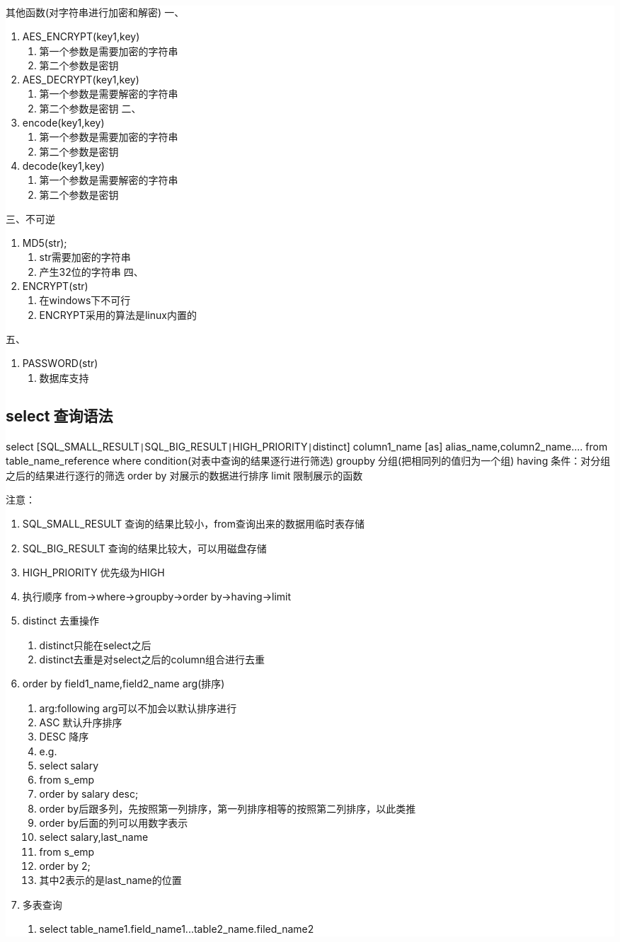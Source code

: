 
其他函数(对字符串进行加密和解密)
一、
1. AES_ENCRYPT(key1,key)
	1. 第一个参数是需要加密的字符串
	2. 第二个参数是密钥
2. AES_DECRYPT(key1,key)
	1. 第一个参数是需要解密的字符串
	2. 第二个参数是密钥
二、
1. encode(key1,key)
	1. 第一个参数是需要加密的字符串
	2. 第二个参数是密钥
2. decode(key1,key)
	1. 第一个参数是需要解密的字符串
	2. 第二个参数是密钥

三、不可逆
1. MD5(str);
	1. str需要加密的字符串
	2. 产生32位的字符串
四、
1. ENCRYPT(str)
	1. 在windows下不可行
	2. ENCRYPT采用的算法是linux内置的

五、
1. PASSWORD(str)
	1. 数据库支持

## select 查询语法

select [SQL_SMALL_RESULT`|`SQL_BIG_RESULT`|`HIGH_PRIORITY`|`distinct] column1_name [as] alias_name,column2_name....
from table_name_reference
where condition(对表中查询的结果逐行进行筛选)
groupby 分组(把相同列的值归为一个组)
having 条件：对分组之后的结果进行逐行的筛选
order by 对展示的数据进行排序
limit 限制展示的函数
 
注意：
1. SQL_SMALL_RESULT 查询的结果比较小，from查询出来的数据用临时表存储
2. SQL_BIG_RESULT 查询的结果比较大，可以用磁盘存储
3. HIGH_PRIORITY 优先级为HIGH
4. 执行顺序 from->where->groupby->order by->having->limit

1. distinct 去重操作
	1. distinct只能在select之后
	2. distinct去重是对select之后的column组合进行去重
2. order by field1_name,field2_name arg(排序)
	1. arg:following	arg可以不加会以默认排序进行
	1. ASC 默认升序排序
	2. DESC 降序
	3. e.g.
	4. select salary  
	5. from s_emp 
	6. order by salary desc;
	7. order by后跟多列，先按照第一列排序，第一列排序相等的按照第二列排序，以此类推
	8. order by后面的列可以用数字表示
	9. select salary,last_name  
	10. from s_emp 
	11. order by 2;
	12. 其中2表示的是last_name的位置
3. 多表查询
	1. select table_name1.field_name1...table2_name.filed_name2